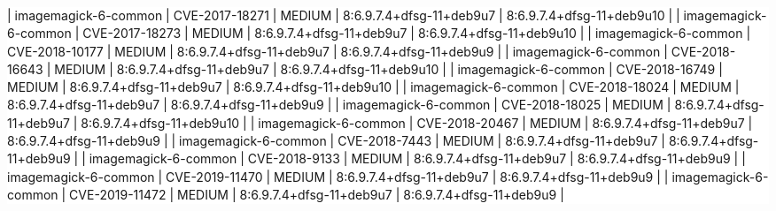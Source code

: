 | imagemagick-6-common         |    CVE-2017-18271   |   MEDIUM  |  8:6.9.7.4+dfsg-11+deb9u7 | 8:6.9.7.4+dfsg-11+deb9u10 |
| imagemagick-6-common         |    CVE-2017-18273   |   MEDIUM  |  8:6.9.7.4+dfsg-11+deb9u7 | 8:6.9.7.4+dfsg-11+deb9u10 |
| imagemagick-6-common         |    CVE-2018-10177   |   MEDIUM  |  8:6.9.7.4+dfsg-11+deb9u7 | 8:6.9.7.4+dfsg-11+deb9u9 |
| imagemagick-6-common         |    CVE-2018-16643   |   MEDIUM  |  8:6.9.7.4+dfsg-11+deb9u7 | 8:6.9.7.4+dfsg-11+deb9u10 |
| imagemagick-6-common         |    CVE-2018-16749   |   MEDIUM  |  8:6.9.7.4+dfsg-11+deb9u7 | 8:6.9.7.4+dfsg-11+deb9u10 |
| imagemagick-6-common         |    CVE-2018-18024   |   MEDIUM  |  8:6.9.7.4+dfsg-11+deb9u7 | 8:6.9.7.4+dfsg-11+deb9u9 |
| imagemagick-6-common         |    CVE-2018-18025   |   MEDIUM  |  8:6.9.7.4+dfsg-11+deb9u7 | 8:6.9.7.4+dfsg-11+deb9u10 |
| imagemagick-6-common         |    CVE-2018-20467   |   MEDIUM  |  8:6.9.7.4+dfsg-11+deb9u7 | 8:6.9.7.4+dfsg-11+deb9u9 |
| imagemagick-6-common         |    CVE-2018-7443   |   MEDIUM  |  8:6.9.7.4+dfsg-11+deb9u7 | 8:6.9.7.4+dfsg-11+deb9u9 |
| imagemagick-6-common         |    CVE-2018-9133   |   MEDIUM  |  8:6.9.7.4+dfsg-11+deb9u7 | 8:6.9.7.4+dfsg-11+deb9u9 |
| imagemagick-6-common         |    CVE-2019-11470   |   MEDIUM  |  8:6.9.7.4+dfsg-11+deb9u7 | 8:6.9.7.4+dfsg-11+deb9u9 |
| imagemagick-6-common         |    CVE-2019-11472   |   MEDIUM  |  8:6.9.7.4+dfsg-11+deb9u7 | 8:6.9.7.4+dfsg-11+deb9u9 |
